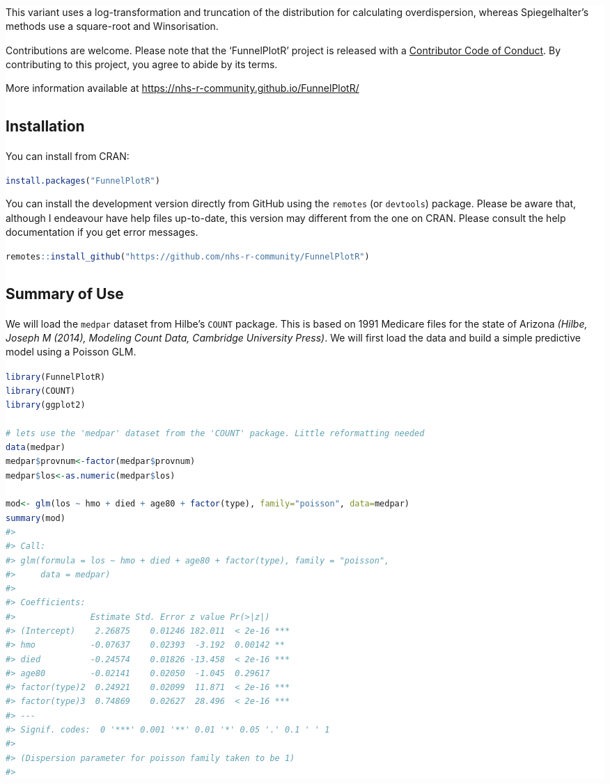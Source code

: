 This variant uses a log-transformation and truncation of the
distribution for calculating overdispersion, whereas Spiegelhalter’s
methods use a square-root and Winsorisation.

Contributions are welcome. Please note that the ‘FunnelPlotR’ project is
released with a [Contributor Code of
Conduct](https://nhs-r-community.github.io/FunnelPlotR/CODE_OF_CONDUCT.html).
By contributing to this project, you agree to abide by its terms.

More information available at
<https://nhs-r-community.github.io/FunnelPlotR/>

## Installation

You can install from CRAN:

``` r
install.packages("FunnelPlotR")
```

You can install the development version directly from GitHub using the
`remotes` (or `devtools`) package. Please be aware that, although I
endeavour have help files up-to-date, this version may different from
the one on CRAN. Please consult the help documentation if you get error
messages.

``` r
remotes::install_github("https://github.com/nhs-r-community/FunnelPlotR")
```

## Summary of Use

We will load the `medpar` dataset from Hilbe’s `COUNT` package. This is
based on 1991 Medicare files for the state of Arizona *(Hilbe, Joseph M
(2014), Modeling Count Data, Cambridge University Press)*. We will first
load the data and build a simple predictive model using a Poisson GLM.

``` r
library(FunnelPlotR)
library(COUNT)
library(ggplot2)

# lets use the 'medpar' dataset from the 'COUNT' package. Little reformatting needed
data(medpar)
medpar$provnum<-factor(medpar$provnum)
medpar$los<-as.numeric(medpar$los)

mod<- glm(los ~ hmo + died + age80 + factor(type), family="poisson", data=medpar)
summary(mod)
#> 
#> Call:
#> glm(formula = los ~ hmo + died + age80 + factor(type), family = "poisson", 
#>     data = medpar)
#> 
#> Coefficients:
#>               Estimate Std. Error z value Pr(>|z|)    
#> (Intercept)    2.26875    0.01246 182.011  < 2e-16 ***
#> hmo           -0.07637    0.02393  -3.192  0.00142 ** 
#> died          -0.24574    0.01826 -13.458  < 2e-16 ***
#> age80         -0.02141    0.02050  -1.045  0.29617    
#> factor(type)2  0.24921    0.02099  11.871  < 2e-16 ***
#> factor(type)3  0.74869    0.02627  28.496  < 2e-16 ***
#> ---
#> Signif. codes:  0 '***' 0.001 '**' 0.01 '*' 0.05 '.' 0.1 ' ' 1
#> 
#> (Dispersion parameter for poisson family taken to be 1)
#> 
```